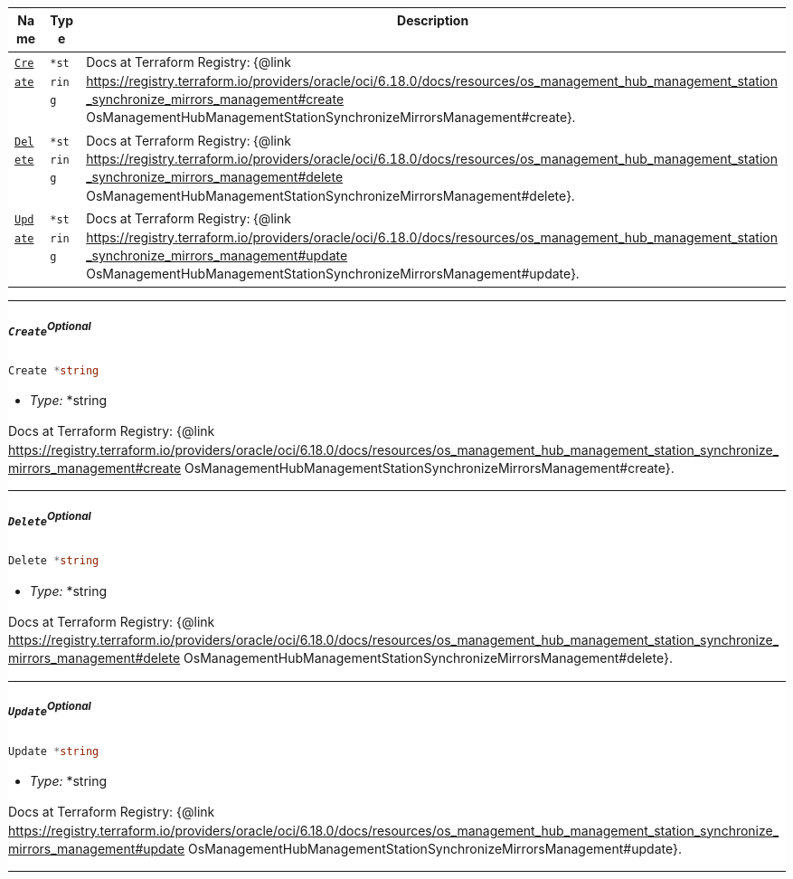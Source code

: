 | **Name** | **Type** | **Description** |
| --- | --- | --- |
| <code><a href="#rhizo-co-terraform-provider-oci.osManagementHubManagementStationSynchronizeMirrorsManagement.OsManagementHubManagementStationSynchronizeMirrorsManagementTimeouts.property.create">Create</a></code> | <code>*string</code> | Docs at Terraform Registry: {@link https://registry.terraform.io/providers/oracle/oci/6.18.0/docs/resources/os_management_hub_management_station_synchronize_mirrors_management#create OsManagementHubManagementStationSynchronizeMirrorsManagement#create}. |
| <code><a href="#rhizo-co-terraform-provider-oci.osManagementHubManagementStationSynchronizeMirrorsManagement.OsManagementHubManagementStationSynchronizeMirrorsManagementTimeouts.property.delete">Delete</a></code> | <code>*string</code> | Docs at Terraform Registry: {@link https://registry.terraform.io/providers/oracle/oci/6.18.0/docs/resources/os_management_hub_management_station_synchronize_mirrors_management#delete OsManagementHubManagementStationSynchronizeMirrorsManagement#delete}. |
| <code><a href="#rhizo-co-terraform-provider-oci.osManagementHubManagementStationSynchronizeMirrorsManagement.OsManagementHubManagementStationSynchronizeMirrorsManagementTimeouts.property.update">Update</a></code> | <code>*string</code> | Docs at Terraform Registry: {@link https://registry.terraform.io/providers/oracle/oci/6.18.0/docs/resources/os_management_hub_management_station_synchronize_mirrors_management#update OsManagementHubManagementStationSynchronizeMirrorsManagement#update}. |

---

##### `Create`<sup>Optional</sup> <a name="Create" id="rhizo-co-terraform-provider-oci.osManagementHubManagementStationSynchronizeMirrorsManagement.OsManagementHubManagementStationSynchronizeMirrorsManagementTimeouts.property.create"></a>

```go
Create *string
```

- *Type:* *string

Docs at Terraform Registry: {@link https://registry.terraform.io/providers/oracle/oci/6.18.0/docs/resources/os_management_hub_management_station_synchronize_mirrors_management#create OsManagementHubManagementStationSynchronizeMirrorsManagement#create}.

---

##### `Delete`<sup>Optional</sup> <a name="Delete" id="rhizo-co-terraform-provider-oci.osManagementHubManagementStationSynchronizeMirrorsManagement.OsManagementHubManagementStationSynchronizeMirrorsManagementTimeouts.property.delete"></a>

```go
Delete *string
```

- *Type:* *string

Docs at Terraform Registry: {@link https://registry.terraform.io/providers/oracle/oci/6.18.0/docs/resources/os_management_hub_management_station_synchronize_mirrors_management#delete OsManagementHubManagementStationSynchronizeMirrorsManagement#delete}.

---

##### `Update`<sup>Optional</sup> <a name="Update" id="rhizo-co-terraform-provider-oci.osManagementHubManagementStationSynchronizeMirrorsManagement.OsManagementHubManagementStationSynchronizeMirrorsManagementTimeouts.property.update"></a>

```go
Update *string
```

- *Type:* *string

Docs at Terraform Registry: {@link https://registry.terraform.io/providers/oracle/oci/6.18.0/docs/resources/os_management_hub_management_station_synchronize_mirrors_management#update OsManagementHubManagementStationSynchronizeMirrorsManagement#update}.

---